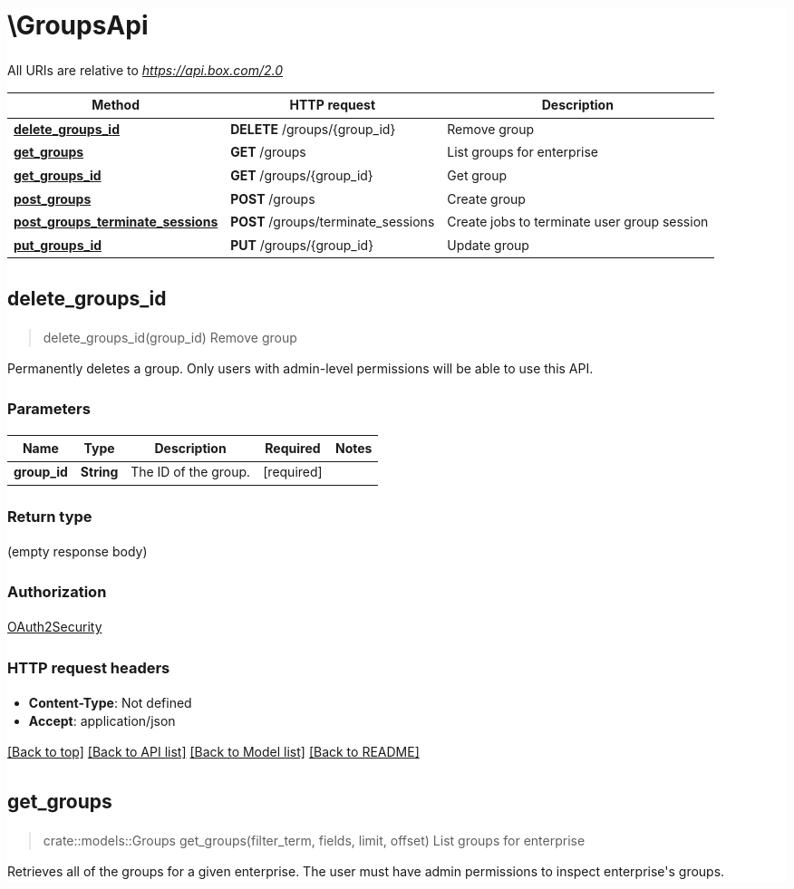 # \GroupsApi

All URIs are relative to *https://api.box.com/2.0*

Method | HTTP request | Description
------------- | ------------- | -------------
[**delete_groups_id**](GroupsApi.md#delete_groups_id) | **DELETE** /groups/{group_id} | Remove group
[**get_groups**](GroupsApi.md#get_groups) | **GET** /groups | List groups for enterprise
[**get_groups_id**](GroupsApi.md#get_groups_id) | **GET** /groups/{group_id} | Get group
[**post_groups**](GroupsApi.md#post_groups) | **POST** /groups | Create group
[**post_groups_terminate_sessions**](GroupsApi.md#post_groups_terminate_sessions) | **POST** /groups/terminate_sessions | Create jobs to terminate user group session
[**put_groups_id**](GroupsApi.md#put_groups_id) | **PUT** /groups/{group_id} | Update group



## delete_groups_id

> delete_groups_id(group_id)
Remove group

Permanently deletes a group. Only users with admin-level permissions will be able to use this API.

### Parameters


Name | Type | Description  | Required | Notes
------------- | ------------- | ------------- | ------------- | -------------
**group_id** | **String** | The ID of the group. | [required] |

### Return type

 (empty response body)

### Authorization

[OAuth2Security](../README.md#OAuth2Security)

### HTTP request headers

- **Content-Type**: Not defined
- **Accept**: application/json

[[Back to top]](#) [[Back to API list]](../README.md#documentation-for-api-endpoints) [[Back to Model list]](../README.md#documentation-for-models) [[Back to README]](../README.md)


## get_groups

> crate::models::Groups get_groups(filter_term, fields, limit, offset)
List groups for enterprise

Retrieves all of the groups for a given enterprise. The user must have admin permissions to inspect enterprise's groups.
